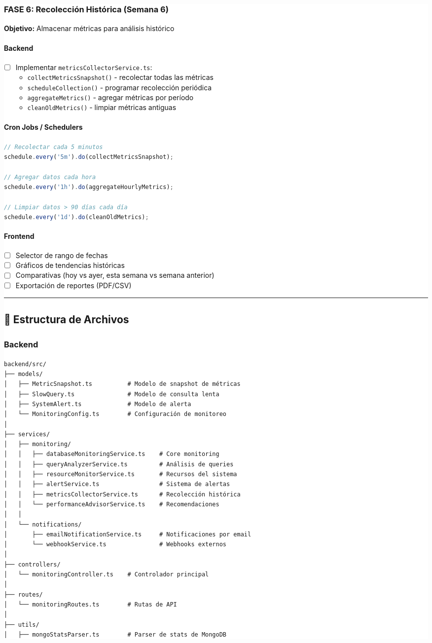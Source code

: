 
### **FASE 6: Recolección Histórica** (Semana 6)
**Objetivo:** Almacenar métricas para análisis histórico

#### Backend
- [ ] Implementar `metricsCollectorService.ts`:
  - `collectMetricsSnapshot()` - recolectar todas las métricas
  - `scheduleCollection()` - programar recolección periódica
  - `aggregateMetrics()` - agregar métricas por período
  - `cleanOldMetrics()` - limpiar métricas antiguas

#### Cron Jobs / Schedulers
```typescript
// Recolectar cada 5 minutos
schedule.every('5m').do(collectMetricsSnapshot);

// Agregar datos cada hora
schedule.every('1h').do(aggregateHourlyMetrics);

// Limpiar datos > 90 días cada día
schedule.every('1d').do(cleanOldMetrics);
```

#### Frontend
- [ ] Selector de rango de fechas
- [ ] Gráficos de tendencias históricas
- [ ] Comparativas (hoy vs ayer, esta semana vs semana anterior)
- [ ] Exportación de reportes (PDF/CSV)

---

## 📁 Estructura de Archivos

### Backend

```
backend/src/
├── models/
│   ├── MetricSnapshot.ts          # Modelo de snapshot de métricas
│   ├── SlowQuery.ts               # Modelo de consulta lenta
│   ├── SystemAlert.ts             # Modelo de alerta
│   └── MonitoringConfig.ts        # Configuración de monitoreo
│
├── services/
│   ├── monitoring/
│   │   ├── databaseMonitoringService.ts    # Core monitoring
│   │   ├── queryAnalyzerService.ts         # Análisis de queries
│   │   ├── resourceMonitorService.ts       # Recursos del sistema
│   │   ├── alertService.ts                 # Sistema de alertas
│   │   ├── metricsCollectorService.ts      # Recolección histórica
│   │   └── performanceAdvisorService.ts    # Recomendaciones
│   │
│   └── notifications/
│       ├── emailNotificationService.ts     # Notificaciones por email
│       └── webhookService.ts               # Webhooks externos
│
├── controllers/
│   └── monitoringController.ts    # Controlador principal
│
├── routes/
│   └── monitoringRoutes.ts        # Rutas de API
│
├── utils/
│   ├── mongoStatsParser.ts        # Parser de stats de MongoDB
```